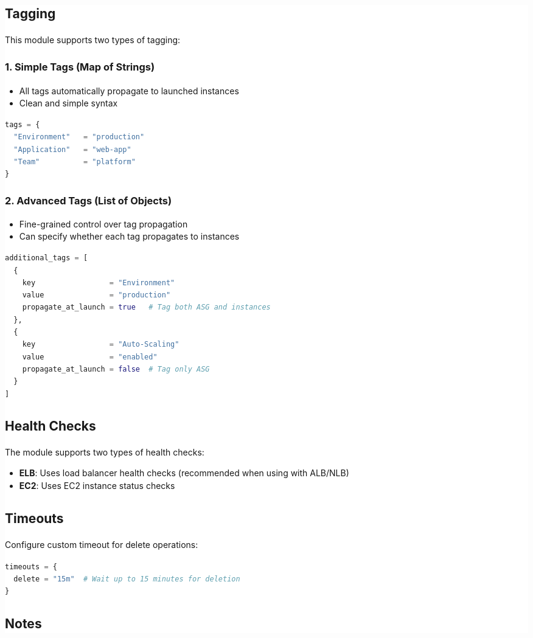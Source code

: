 ## Tagging

This module supports two types of tagging:

### 1. Simple Tags (Map of Strings)
- All tags automatically propagate to launched instances
- Clean and simple syntax

```terraform
tags = {
  "Environment"   = "production"
  "Application"   = "web-app"
  "Team"          = "platform"
}
```

### 2. Advanced Tags (List of Objects)
- Fine-grained control over tag propagation
- Can specify whether each tag propagates to instances

```terraform
additional_tags = [
  {
    key                 = "Environment"
    value               = "production"
    propagate_at_launch = true   # Tag both ASG and instances
  },
  {
    key                 = "Auto-Scaling"
    value               = "enabled"
    propagate_at_launch = false  # Tag only ASG
  }
]
```

## Health Checks

The module supports two types of health checks:

- **ELB**: Uses load balancer health checks (recommended when using with ALB/NLB)
- **EC2**: Uses EC2 instance status checks

## Timeouts

Configure custom timeout for delete operations:

```terraform
timeouts = {
  delete = "15m"  # Wait up to 15 minutes for deletion
}
```

## Notes
